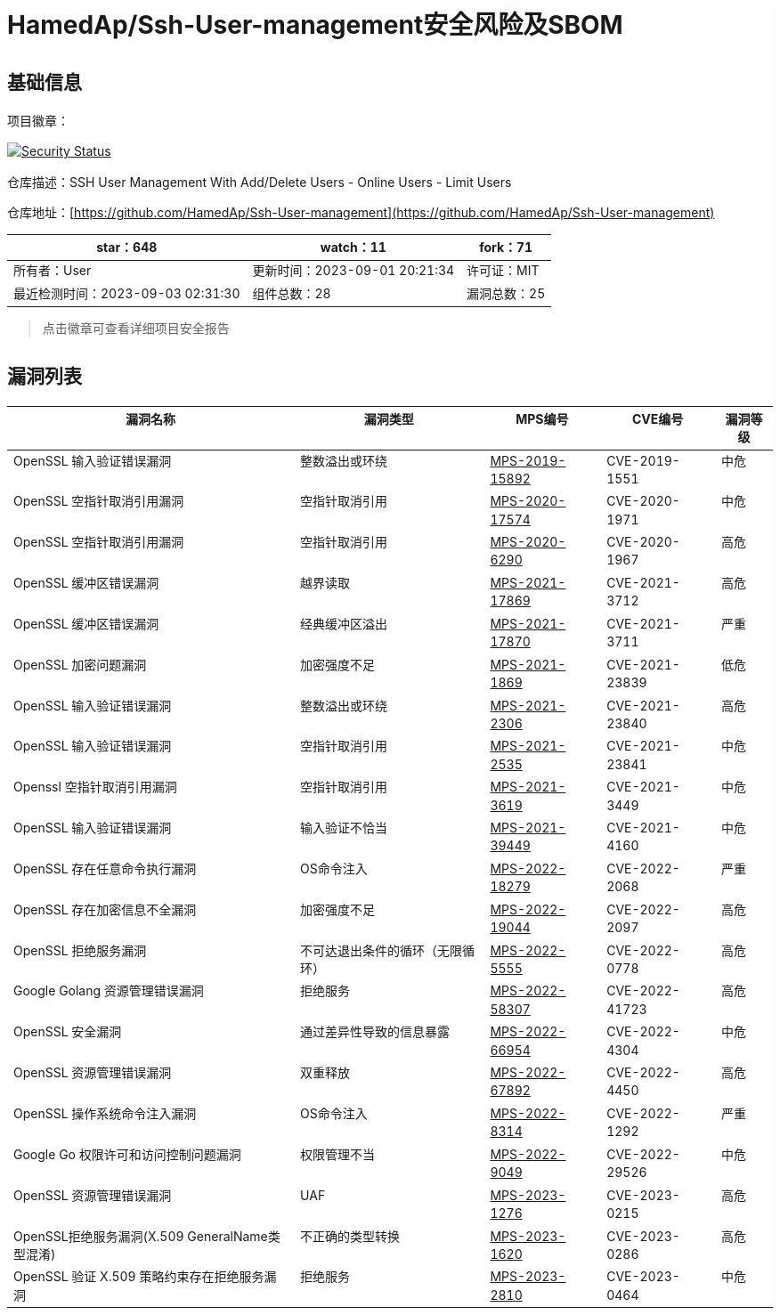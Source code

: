 # HamedAp/Ssh-User-management安全风险及SBOM

## 基础信息

项目徽章：

[![Security Status](https://www.murphysec.com/platform3/v31/badge/1698040649281748992.svg)](https://www.murphysec.com/console/report/1691516694516490240/1698040649281748992)

仓库描述：SSH User Management With Add/Delete Users - Online Users - Limit Users 

仓库地址：[https://github.com/HamedAp/Ssh-User-management](https://github.com/HamedAp/Ssh-User-management)

| star：648 | watch：11 | fork：71 |
| ----------- | -------------- | ------------ |
| 所有者：User | 更新时间：2023-09-01 20:21:34 | 许可证：MIT |
| 最近检测时间：2023-09-03 02:31:30 | 组件总数：28 | 漏洞总数：25 |

> 点击徽章可查看详细项目安全报告



## 漏洞列表

| 漏洞名称 | 漏洞类型 | MPS编号 | CVE编号 | 漏洞等级 |
| ------- | ------ | ------- | ------ | ----- |
|OpenSSL 输入验证错误漏洞|整数溢出或环绕|[MPS-2019-15892](https://www.oscs1024.com/hd/MPS-2019-15892)|CVE-2019-1551|中危|
|OpenSSL 空指针取消引用漏洞|空指针取消引用|[MPS-2020-17574](https://www.oscs1024.com/hd/MPS-2020-17574)|CVE-2020-1971|中危|
|OpenSSL 空指针取消引用漏洞|空指针取消引用|[MPS-2020-6290](https://www.oscs1024.com/hd/MPS-2020-6290)|CVE-2020-1967|高危|
|OpenSSL 缓冲区错误漏洞|越界读取|[MPS-2021-17869](https://www.oscs1024.com/hd/MPS-2021-17869)|CVE-2021-3712|高危|
|OpenSSL 缓冲区错误漏洞|经典缓冲区溢出|[MPS-2021-17870](https://www.oscs1024.com/hd/MPS-2021-17870)|CVE-2021-3711|严重|
|OpenSSL 加密问题漏洞|加密强度不足|[MPS-2021-1869](https://www.oscs1024.com/hd/MPS-2021-1869)|CVE-2021-23839|低危|
|OpenSSL 输入验证错误漏洞|整数溢出或环绕|[MPS-2021-2306](https://www.oscs1024.com/hd/MPS-2021-2306)|CVE-2021-23840|高危|
|OpenSSL 输入验证错误漏洞|空指针取消引用|[MPS-2021-2535](https://www.oscs1024.com/hd/MPS-2021-2535)|CVE-2021-23841|中危|
|Openssl 空指针取消引用漏洞|空指针取消引用|[MPS-2021-3619](https://www.oscs1024.com/hd/MPS-2021-3619)|CVE-2021-3449|中危|
|OpenSSL 输入验证错误漏洞|输入验证不恰当|[MPS-2021-39449](https://www.oscs1024.com/hd/MPS-2021-39449)|CVE-2021-4160|中危|
|OpenSSL 存在任意命令执行漏洞|OS命令注入|[MPS-2022-18279](https://www.oscs1024.com/hd/MPS-2022-18279)|CVE-2022-2068|严重|
|OpenSSL 存在加密信息不全漏洞|加密强度不足|[MPS-2022-19044](https://www.oscs1024.com/hd/MPS-2022-19044)|CVE-2022-2097|高危|
|OpenSSL 拒绝服务漏洞|不可达退出条件的循环（无限循环）|[MPS-2022-5555](https://www.oscs1024.com/hd/MPS-2022-5555)|CVE-2022-0778|高危|
|Google Golang 资源管理错误漏洞|拒绝服务|[MPS-2022-58307](https://www.oscs1024.com/hd/MPS-2022-58307)|CVE-2022-41723|高危|
|OpenSSL 安全漏洞|通过差异性导致的信息暴露|[MPS-2022-66954](https://www.oscs1024.com/hd/MPS-2022-66954)|CVE-2022-4304|中危|
|OpenSSL 资源管理错误漏洞|双重释放|[MPS-2022-67892](https://www.oscs1024.com/hd/MPS-2022-67892)|CVE-2022-4450|高危|
|OpenSSL 操作系统命令注入漏洞|OS命令注入|[MPS-2022-8314](https://www.oscs1024.com/hd/MPS-2022-8314)|CVE-2022-1292|严重|
|Google Go 权限许可和访问控制问题漏洞|权限管理不当|[MPS-2022-9049](https://www.oscs1024.com/hd/MPS-2022-9049)|CVE-2022-29526|中危|
|OpenSSL 资源管理错误漏洞|UAF|[MPS-2023-1276](https://www.oscs1024.com/hd/MPS-2023-1276)|CVE-2023-0215|高危|
|OpenSSL拒绝服务漏洞(X.509 GeneralName类型混淆)|不正确的类型转换|[MPS-2023-1620](https://www.oscs1024.com/hd/MPS-2023-1620)|CVE-2023-0286|高危|
|OpenSSL 验证 X.509 策略约束存在拒绝服务漏洞|拒绝服务|[MPS-2023-2810](https://www.oscs1024.com/hd/MPS-2023-2810)|CVE-2023-0464|中危|